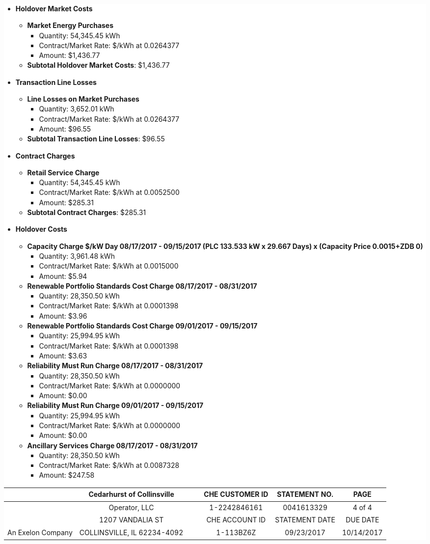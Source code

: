 - **Holdover Market Costs**
  - **Market Energy Purchases**
    - Quantity: 54,345.45 kWh
    - Contract/Market Rate: $/kWh at 0.0264377
    - Amount: $1,436.77
  - **Subtotal Holdover Market Costs**: $1,436.77

- **Transaction Line Losses**
  - **Line Losses on Market Purchases**
    - Quantity: 3,652.01 kWh
    - Contract/Market Rate: $/kWh at 0.0264377
    - Amount: $96.55
  - **Subtotal Transaction Line Losses**: $96.55

- **Contract Charges**
  - **Retail Service Charge**
    - Quantity: 54,345.45 kWh
    - Contract/Market Rate: $/kWh at 0.0052500
    - Amount: $285.31
  - **Subtotal Contract Charges**: $285.31

- **Holdover Costs**
  - **Capacity Charge $/kW Day 08/17/2017 - 09/15/2017 (PLC 133.533 kW x 29.667 Days) x (Capacity Price 0.0015+ZDB 0)**
    - Quantity: 3,961.48 kWh
    - Contract/Market Rate: $/kWh at 0.0015000
    - Amount: $5.94
  - **Renewable Portfolio Standards Cost Charge 08/17/2017 - 08/31/2017**
    - Quantity: 28,350.50 kWh
    - Contract/Market Rate: $/kWh at 0.0001398
    - Amount: $3.96
  - **Renewable Portfolio Standards Cost Charge 09/01/2017 - 09/15/2017**
    - Quantity: 25,994.95 kWh
    - Contract/Market Rate: $/kWh at 0.0001398
    - Amount: $3.63
  - **Reliability Must Run Charge 08/17/2017 - 08/31/2017**
    - Quantity: 28,350.50 kWh
    - Contract/Market Rate: $/kWh at 0.0000000
    - Amount: $0.00
  - **Reliability Must Run Charge 09/01/2017 - 09/15/2017**
    - Quantity: 25,994.95 kWh
    - Contract/Market Rate: $/kWh at 0.0000000
    - Amount: $0.00
  - **Ancillary Services Charge 08/17/2017 - 08/31/2017**
    - Quantity: 28,350.50 kWh
    - Contract/Market Rate: $/kWh at 0.0087328
    - Amount: $247.58

|  | Cedarhurst of Collinsville |  |  | CHE CUSTOMER ID | STATEMENT NO. | PAGE |
| :--: | :--: | :--: | :--: | :--: | :--: | :--: |
|  | Operator, LLC |  |  | 1-2242846161 | 0041613329 | 4 of 4 |
|  | 1207 VANDALIA ST |  |  | CHE ACCOUNT ID | STATEMENT DATE | DUE DATE |
| An Exelon Company | COLLINSVILLE, IL 62234-4092 |  |  | 1-113BZ6Z | 09/23/2017 | 10/14/2017 |
